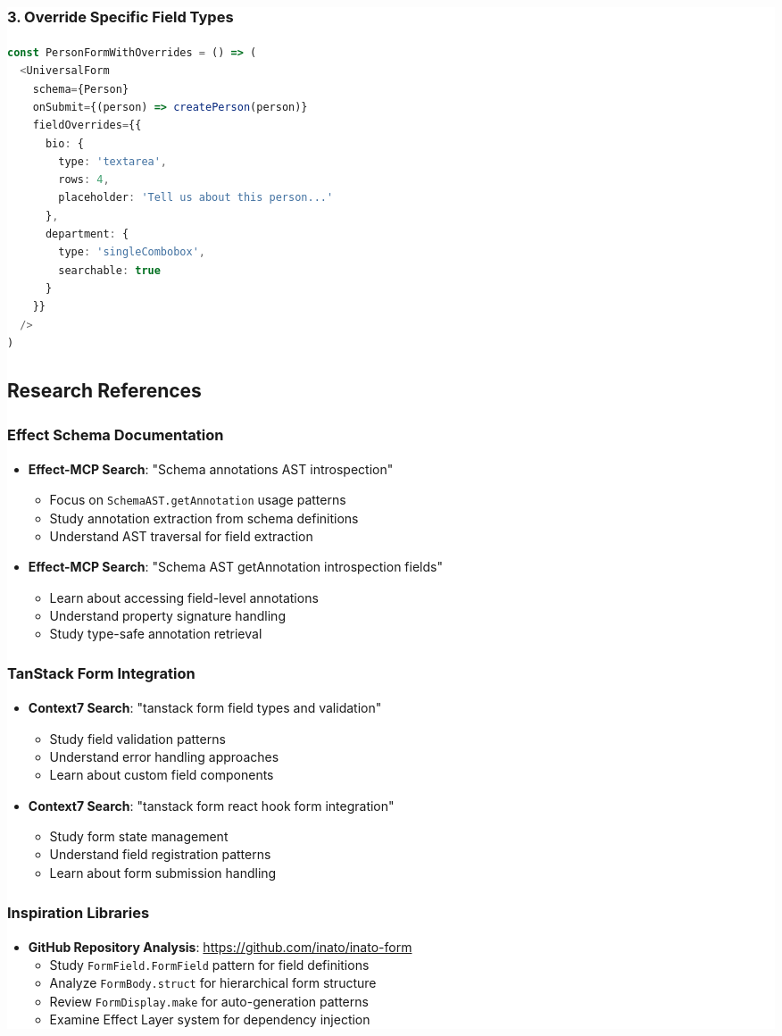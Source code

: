 ### 3. Override Specific Field Types

```typescript
const PersonFormWithOverrides = () => (
  <UniversalForm
    schema={Person}
    onSubmit={(person) => createPerson(person)}
    fieldOverrides={{
      bio: {
        type: 'textarea',
        rows: 4,
        placeholder: 'Tell us about this person...'
      },
      department: {
        type: 'singleCombobox',
        searchable: true
      }
    }}
  />
)
```

## Research References

### Effect Schema Documentation

- **Effect-MCP Search**: "Schema annotations AST introspection"

  - Focus on `SchemaAST.getAnnotation` usage patterns
  - Study annotation extraction from schema definitions
  - Understand AST traversal for field extraction

- **Effect-MCP Search**: "Schema AST getAnnotation introspection fields"
  - Learn about accessing field-level annotations
  - Understand property signature handling
  - Study type-safe annotation retrieval

### TanStack Form Integration

- **Context7 Search**: "tanstack form field types and validation"

  - Study field validation patterns
  - Understand error handling approaches
  - Learn about custom field components

- **Context7 Search**: "tanstack form react hook form integration"
  - Study form state management
  - Understand field registration patterns
  - Learn about form submission handling

### Inspiration Libraries

- **GitHub Repository Analysis**: https://github.com/inato/inato-form
  - Study `FormField.FormField` pattern for field definitions
  - Analyze `FormBody.struct` for hierarchical form structure
  - Review `FormDisplay.make` for auto-generation patterns
  - Examine Effect Layer system for dependency injection

